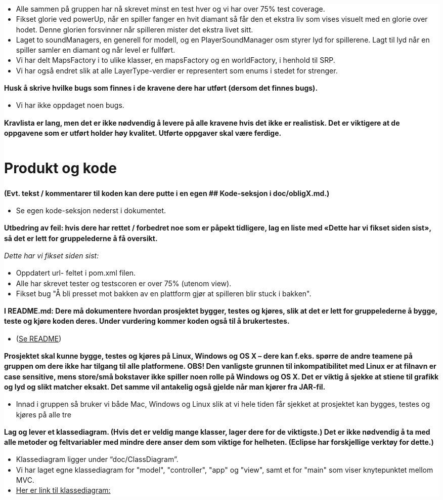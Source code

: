 - Alle sammen på gruppen har nå skrevet minst en test hver og vi har over 75% test coverage. 
- Fikset glorie ved powerUp, når en spiller fanger en hvit diamant så får den et ekstra liv som vises visuelt med en glorie over hodet. Denne glorien forsvinner når spilleren mister det ekstra livet sitt.  
- Laget to soundManagers, en generell for modell, og en PlayerSoundManager osm styrer lyd for spillerene. Lagt til lyd når en spiller samler en diamant og når level er fullført. 
- Vi har delt MapsFactory i to ulike klasser, en mapsFactory og en worldFactory, i henhold til SRP. 
- Vi har også endret slik at alle LayerType-verdier er representert som enums i stedet for strenger. 


**Husk å skrive hvilke bugs som finnes i de kravene dere har utført (dersom det finnes bugs).** 
- Vi har ikke oppdaget noen bugs. 


**Kravlista er lang, men det er ikke nødvendig å levere på alle kravene hvis det ikke er realistisk. Det er viktigere at de oppgavene som er utført holder høy kvalitet. Utførte oppgaver skal være ferdige.** 

# Produkt og kode
**(Evt. tekst / kommentarer til koden kan dere putte i en egen ## Kode-seksjon i doc/obligX.md.)**
- Se egen kode-seksjon nederst i dokumentet. 

**Utbedring av feil: hvis dere har rettet / forbedret noe som er påpekt tidligere, lag en liste med «Dette har vi fikset siden sist», så det er lett for gruppelederne å få oversikt.**

*Dette har vi fikset siden sist:*
- Oppdatert url- feltet i pom.xml filen. 
- Alle har skrevet tester og testscoren er over 75% (utenom view). 
- Fikset bug "Å bli presset mot bakken av en plattform gjør at spilleren blir stuck i bakken". 



**I README.md: Dere må dokumentere hvordan prosjektet bygger, testes og kjøres, slik at det er lett for gruppelederne å bygge, teste og kjøre koden deres. Under vurdering kommer koden også til å brukertestes.** 
- ([Se README](../README.md))



**Prosjektet skal kunne bygge, testes og kjøres på Linux, Windows og OS X – dere kan f.eks. spørre de andre teamene på gruppen om dere ikke har tilgang til alle platformene. OBS! Den vanligste grunnen til inkompatibilitet med Linux er at filnavn er case sensitive, mens store/små bokstaver ikke spiller noen rolle på Windows og OS X. Det er viktig å sjekke at stiene til grafikk og lyd og slikt matcher eksakt. Det samme vil antakelig også gjelde når man kjører fra JAR-fil.**
- Innad i gruppen så bruker vi både Mac, Windows og Linux slik at vi hele tiden får sjekket at prosjektet kan bygges, testes og kjøres på alle tre 

 

**Lag og lever et klassediagram. (Hvis det er veldig mange klasser, lager dere for de viktigste.) Det er ikke nødvendig å ta med alle metoder og feltvariabler med mindre dere anser dem som viktige for helheten. (Eclipse har forskjellige verktøy for dette.)**
- Klassediagram ligger under “doc/ClassDiagram”. 
- Vi har laget egne klassediagram for "model", "controller", "app" og "view", samt et for "main" som viser knytepunktet mellom MVC.
- [Her er link til klassediagram:](classDiagram) 
